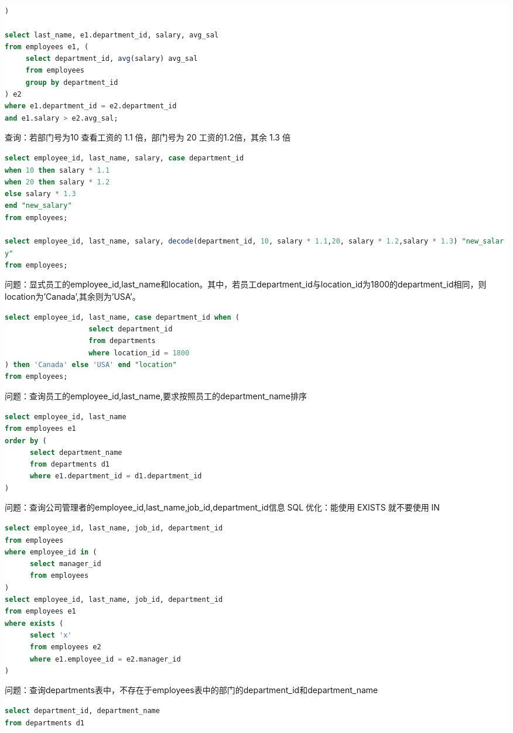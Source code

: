 ```sql
)

select last_name, e1.department_id, salary, avg_sal
from employees e1, (
     select department_id, avg(salary) avg_sal
     from employees
     group by department_id
) e2
where e1.department_id = e2.department_id
and e1.salary > e2.avg_sal;
```
查询：若部门号为10 查看工资的 1.1 倍，部门号为 20 工资的1.2倍，其余 1.3 倍
```sql
select employee_id, last_name, salary, case department_id 
when 10 then salary * 1.1 
when 20 then salary * 1.2
else salary * 1.3
end "new_salary"
from employees;

select employee_id, last_name, salary, decode(department_id, 10, salary * 1.1,20, salary * 1.2,salary * 1.3) "new_salary"
from employees;
```
问题：显式员工的employee_id,last_name和location。其中，若员工department_id与location_id为1800的department_id相同，则location为’Canada’,其余则为’USA’。
```sql
select employee_id, last_name, case department_id when (
                    select department_id
                    from departments
                    where location_id = 1800
) then 'Canada' else 'USA' end "location"
from employees;
```
问题：查询员工的employee_id,last_name,要求按照员工的department_name排序
```sql
select employee_id, last_name
from employees e1
order by (
      select department_name
      from departments d1
      where e1.department_id = d1.department_id
)
```
问题：查询公司管理者的employee_id,last_name,job_id,department_id信息
SQL 优化：能使用 EXISTS 就不要使用 IN
```sql
select employee_id, last_name, job_id, department_id
from employees
where employee_id in (
      select manager_id
      from employees
)
select employee_id, last_name, job_id, department_id
from employees e1
where exists (
      select 'x'
      from employees e2
      where e1.employee_id = e2.manager_id
) 
```
问题：查询departments表中，不存在于employees表中的部门的department_id和department_name
```sql
select department_id, department_name
from departments d1
```